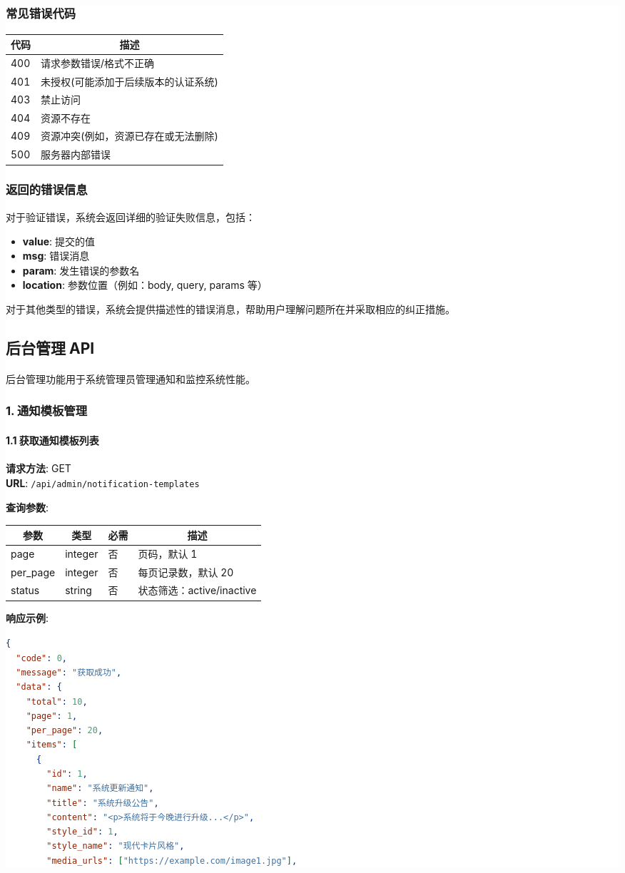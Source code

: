 ### 常见错误代码

| 代码 | 描述                                 |
| ---- | ------------------------------------ |
| 400  | 请求参数错误/格式不正确              |
| 401  | 未授权(可能添加于后续版本的认证系统) |
| 403  | 禁止访问                             |
| 404  | 资源不存在                           |
| 409  | 资源冲突(例如，资源已存在或无法删除) |
| 500  | 服务器内部错误                       |

### 返回的错误信息

对于验证错误，系统会返回详细的验证失败信息，包括：

- **value**: 提交的值
- **msg**: 错误消息
- **param**: 发生错误的参数名
- **location**: 参数位置（例如：body, query, params 等）

对于其他类型的错误，系统会提供描述性的错误消息，帮助用户理解问题所在并采取相应的纠正措施。

## 后台管理 API

后台管理功能用于系统管理员管理通知和监控系统性能。

### 1. 通知模板管理

#### 1.1 获取通知模板列表

**请求方法**: GET  
**URL**: `/api/admin/notification-templates`

**查询参数**:

| 参数     | 类型    | 必需 | 描述                      |
| -------- | ------- | ---- | ------------------------- |
| page     | integer | 否   | 页码，默认 1              |
| per_page | integer | 否   | 每页记录数，默认 20       |
| status   | string  | 否   | 状态筛选：active/inactive |

**响应示例**:

```json
{
  "code": 0,
  "message": "获取成功",
  "data": {
    "total": 10,
    "page": 1,
    "per_page": 20,
    "items": [
      {
        "id": 1,
        "name": "系统更新通知",
        "title": "系统升级公告",
        "content": "<p>系统将于今晚进行升级...</p>",
        "style_id": 1,
        "style_name": "现代卡片风格",
        "media_urls": ["https://example.com/image1.jpg"],
```